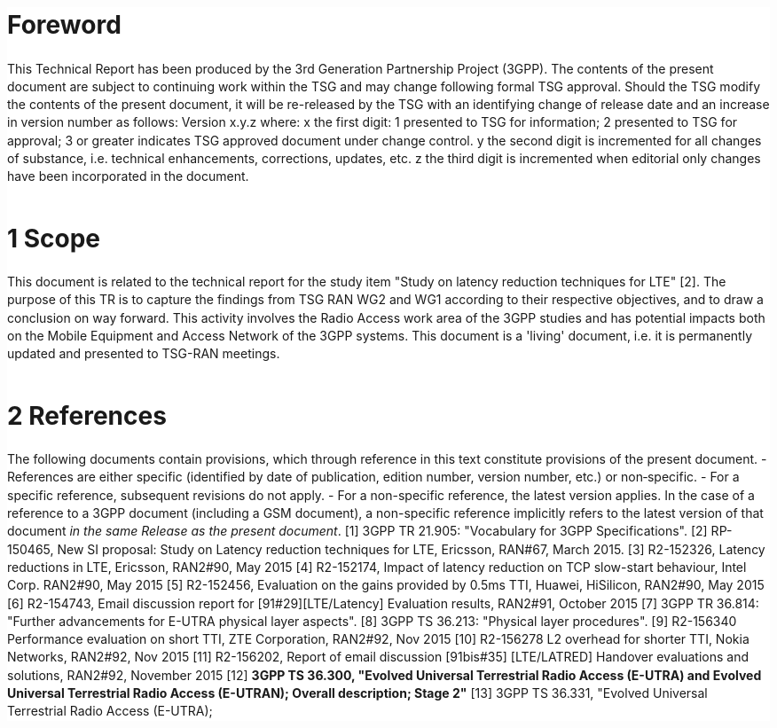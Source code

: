 # Foreword
This Technical Report has been produced by the 3rd Generation Partnership
Project (3GPP).
The contents of the present document are subject to continuing work within the
TSG and may change following formal TSG approval. Should the TSG modify the
contents of the present document, it will be re-released by the TSG with an
identifying change of release date and an increase in version number as
follows:
Version x.y.z
where:
x the first digit:
1 presented to TSG for information;
2 presented to TSG for approval;
3 or greater indicates TSG approved document under change control.
y the second digit is incremented for all changes of substance, i.e. technical
enhancements, corrections, updates, etc.
z the third digit is incremented when editorial only changes have been
incorporated in the document.
# 1 Scope
This document is related to the technical report for the study item "Study on
latency reduction techniques for LTE" [2]. The purpose of this TR is to
capture the findings from TSG RAN WG2 and WG1 according to their respective
objectives, and to draw a conclusion on way forward.
This activity involves the Radio Access work area of the 3GPP studies and has
potential impacts both on the Mobile Equipment and Access Network of the 3GPP
systems.
This document is a 'living' document, i.e. it is permanently updated and
presented to TSG-RAN meetings.
# 2 References
The following documents contain provisions, which through reference in this
text constitute provisions of the present document.
\- References are either specific (identified by date of publication, edition
number, version number, etc.) or non‑specific.
\- For a specific reference, subsequent revisions do not apply.
\- For a non-specific reference, the latest version applies. In the case of a
reference to a 3GPP document (including a GSM document), a non-specific
reference implicitly refers to the latest version of that document _in the
same Release as the present document_.
[1] 3GPP TR 21.905: \"Vocabulary for 3GPP Specifications\".
[2] RP-150465, New SI proposal: Study on Latency reduction techniques for LTE,
Ericsson, RAN#67, March 2015.
[3] R2-152326, Latency reductions in LTE, Ericsson, RAN2#90, May 2015
[4] R2-152174, Impact of latency reduction on TCP slow-start behaviour, Intel
Corp. RAN2#90, May 2015
[5] R2-152456, Evaluation on the gains provided by 0.5ms TTI, Huawei,
HiSilicon, RAN2#90, May 2015
[6] R2-154743, Email discussion report for [91#29][LTE/Latency] Evaluation
results, RAN2#91, October 2015
[7] 3GPP TR 36.814: "Further advancements for E-UTRA physical layer aspects".
[8] 3GPP TS 36.213: "Physical layer procedures".
[9] R2-156340 Performance evaluation on short TTI, ZTE Corporation, RAN2#92,
Nov 2015
[10] R2-156278 L2 overhead for shorter TTI, Nokia Networks, RAN2#92, Nov 2015
[11] R2-156202, Report of email discussion [91bis#35] [LTE/LATRED] Handover
evaluations and solutions, RAN2#92, November 2015
[12] **3GPP TS 36.300, "Evolved Universal Terrestrial Radio Access (E-UTRA)
and Evolved Universal Terrestrial Radio Access (E-UTRAN); Overall description;
Stage 2"**
[13] 3GPP TS 36.331, "Evolved Universal Terrestrial Radio Access (E-UTRA);
